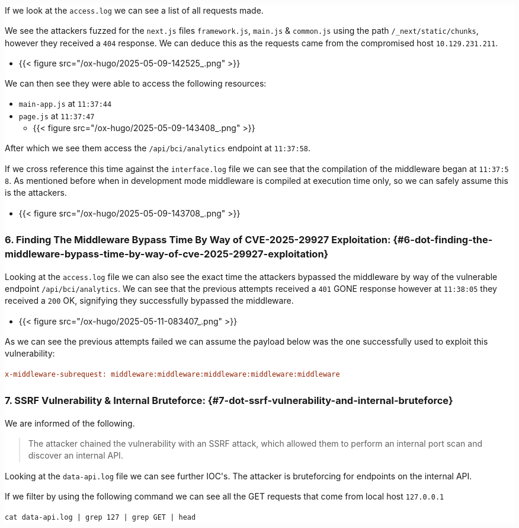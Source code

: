 If we look at the `access.log` we can see a list of all requests made.

We see the attackers fuzzed for the `next.js` files `framework.js`, `main.js` &amp; `common.js` using the path `/_next/static/chunks`, however they received a `404` response. We can deduce this as the requests came from the compromised host `10.129.231.211`.

-   {{< figure src="/ox-hugo/2025-05-09-142525_.png" >}}

We can then see they were able to access the following resources:

-   `main-app.js` at `11:37:44`
-   `page.js` at `11:37:47`
    -   {{< figure src="/ox-hugo/2025-05-09-143408_.png" >}}

After which we see them access the `/api/bci/analytics` endpoint at `11:37:58`.

If we cross reference this time against the `interface.log` file we can see that the compilation of the middleware began at `11:37:58`. As mentioned before when in development mode middleware is compiled at execution time only, so we can safely assume this is the attackers.

-   {{< figure src="/ox-hugo/2025-05-09-143708_.png" >}}


### 6. Finding The Middleware Bypass Time By Way of CVE-2025-29927 Exploitation: {#6-dot-finding-the-middleware-bypass-time-by-way-of-cve-2025-29927-exploitation}

Looking at the `access.log` file we can also see the exact time the attackers bypassed the middleware by way of the vulnerable endpoint `/api/bci/analytics`. We can see that the previous attempts received a `401` GONE response however at `11:38:05` they received a `200` OK, signifying they successfully bypassed the middleware.

-   {{< figure src="/ox-hugo/2025-05-11-083407_.png" >}}

As we can see the previous attempts failed we can assume the payload below was the one successfully used to exploit this vulnerability:

```cfg
x-middleware-subrequest: middleware:middleware:middleware:middleware:middleware
```


### 7. SSRF Vulnerability &amp; Internal Bruteforce: {#7-dot-ssrf-vulnerability-and-internal-bruteforce}

We are informed of the following.

> The attacker chained the vulnerability with an SSRF attack, which allowed them to perform an internal port scan and discover an internal API.

Looking at the `data-api.log` file we can see further IOC's. The attacker is bruteforcing for endpoints on the internal API.

If we filter by using the following command we can see all the GET requests that come from local host `127.0.0.1`

```shell
cat data-api.log | grep 127 | grep GET | head
```
